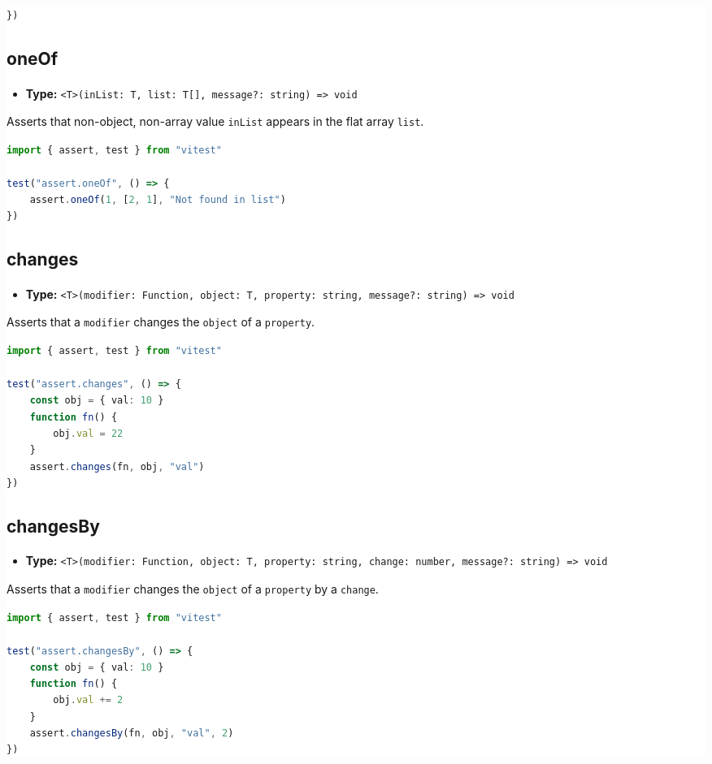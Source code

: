 ```ts
})
```

## oneOf

- **Type:** `<T>(inList: T, list: T[], message?: string) => void`

Asserts that non-object, non-array value `inList` appears in the flat array `list`.

```ts
import { assert, test } from "vitest"

test("assert.oneOf", () => {
    assert.oneOf(1, [2, 1], "Not found in list")
})
```

## changes

- **Type:** `<T>(modifier: Function, object: T, property: string, message?: string) => void`

Asserts that a `modifier` changes the `object` of a `property`.

```ts
import { assert, test } from "vitest"

test("assert.changes", () => {
    const obj = { val: 10 }
    function fn() {
        obj.val = 22
    }
    assert.changes(fn, obj, "val")
})
```

## changesBy

- **Type:** `<T>(modifier: Function, object: T, property: string, change: number, message?: string) => void`

Asserts that a `modifier` changes the `object` of a `property` by a `change`.

```ts
import { assert, test } from "vitest"

test("assert.changesBy", () => {
    const obj = { val: 10 }
    function fn() {
        obj.val += 2
    }
    assert.changesBy(fn, obj, "val", 2)
})
```
